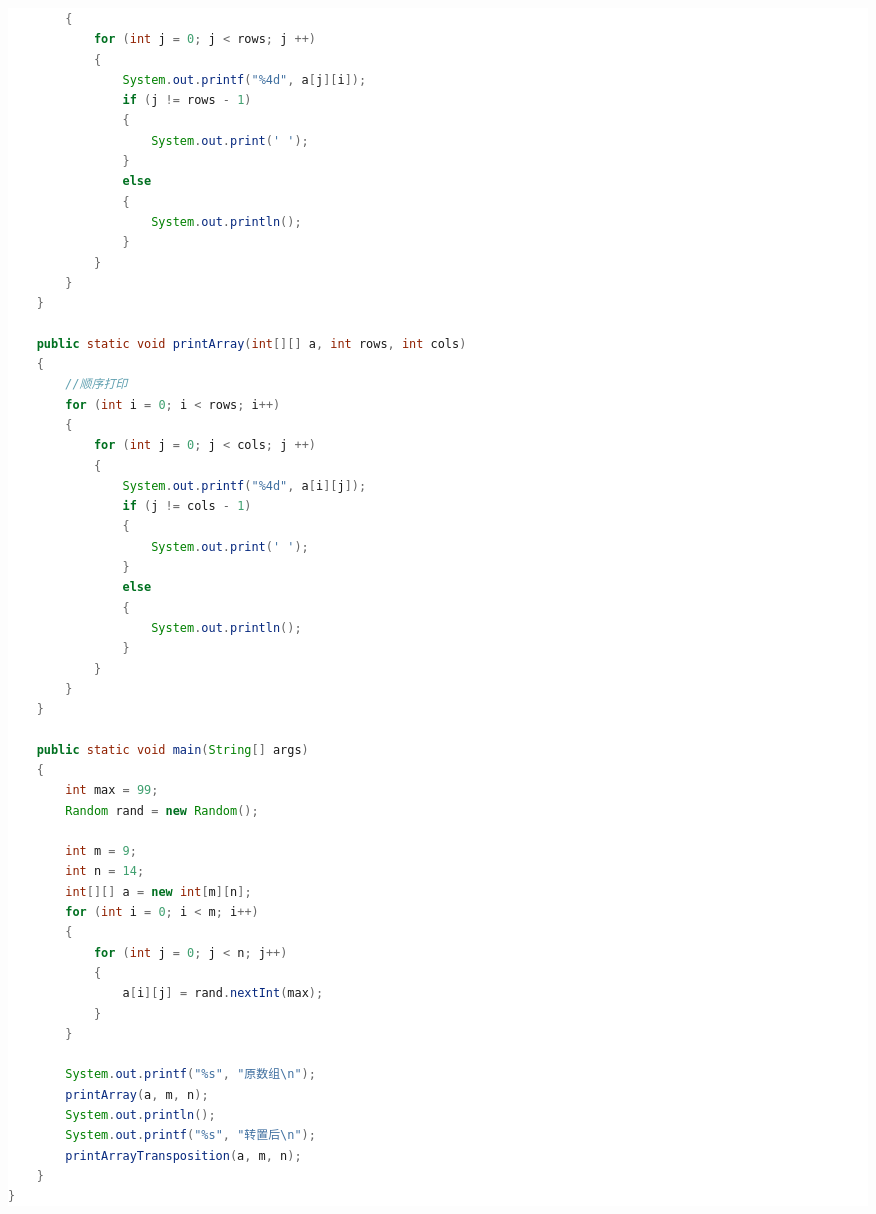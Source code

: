 ```java
		{
			for (int j = 0; j < rows; j ++)
			{
				System.out.printf("%4d", a[j][i]);
				if (j != rows - 1)
				{
					System.out.print(' ');
				}
				else
				{
					System.out.println();
				}
			}
		}
	}

	public static void printArray(int[][] a, int rows, int cols)
	{
		//顺序打印
		for (int i = 0; i < rows; i++)
		{
			for (int j = 0; j < cols; j ++)
			{
				System.out.printf("%4d", a[i][j]);
				if (j != cols - 1)
				{
					System.out.print(' ');
				}
				else
				{
					System.out.println();
				}
			}
		}
	}

	public static void main(String[] args)
	{
		int max = 99;
		Random rand = new Random();

		int m = 9;
		int n = 14;
		int[][] a = new int[m][n];
		for (int i = 0; i < m; i++)
		{
			for (int j = 0; j < n; j++)
			{
				a[i][j] = rand.nextInt(max);
			}
		}

		System.out.printf("%s", "原数组\n");
		printArray(a, m, n);
		System.out.println();
		System.out.printf("%s", "转置后\n");
		printArrayTransposition(a, m, n);
	}
}
```
